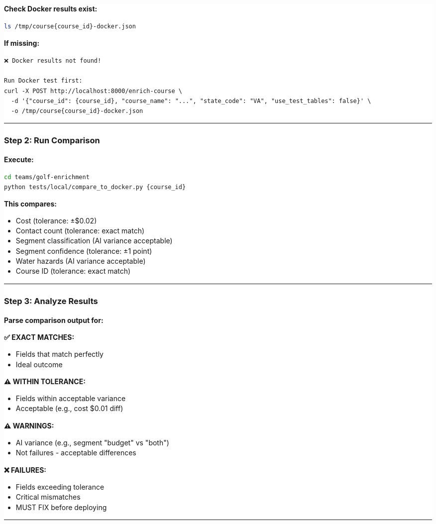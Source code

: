 **Check Docker results exist:**
```bash
ls /tmp/course{course_id}-docker.json
```

**If missing:**
```
❌ Docker results not found!

Run Docker test first:
curl -X POST http://localhost:8000/enrich-course \
  -d '{"course_id": {course_id}, "course_name": "...", "state_code": "VA", "use_test_tables": false}' \
  -o /tmp/course{course_id}-docker.json
```

---

### Step 2: Run Comparison

**Execute:**
```bash
cd teams/golf-enrichment
python tests/local/compare_to_docker.py {course_id}
```

**This compares:**
- Cost (tolerance: ±$0.02)
- Contact count (tolerance: exact match)
- Segment classification (AI variance acceptable)
- Segment confidence (tolerance: ±1 point)
- Water hazards (AI variance acceptable)
- Course ID (tolerance: exact match)

---

### Step 3: Analyze Results

**Parse comparison output for:**

**✅ EXACT MATCHES:**
- Fields that match perfectly
- Ideal outcome

**⚠️ WITHIN TOLERANCE:**
- Fields within acceptable variance
- Acceptable (e.g., cost $0.01 diff)

**⚠️ WARNINGS:**
- AI variance (e.g., segment "budget" vs "both")
- Not failures - acceptable differences

**❌ FAILURES:**
- Fields exceeding tolerance
- Critical mismatches
- MUST FIX before deploying

---